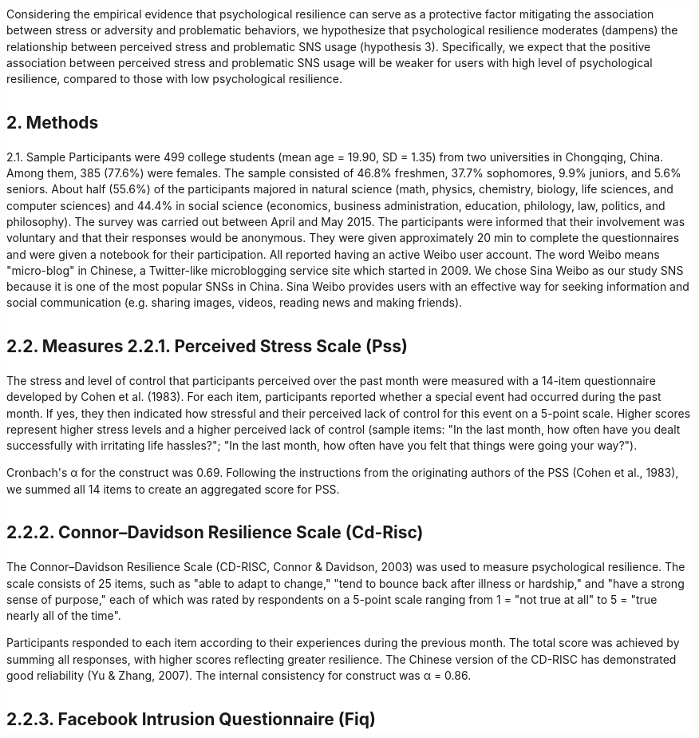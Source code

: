 Considering the empirical evidence that psychological resilience can serve as a protective factor mitigating the association between stress or adversity and problematic behaviors, we hypothesize that psychological resilience moderates (dampens) the relationship between perceived stress and problematic SNS usage (hypothesis 3). Specifically, we expect that the positive association between perceived stress and problematic SNS
usage will be weaker for users with high level of psychological resilience, compared to those with low psychological resilience.

## 2. Methods

2.1. Sample Participants were 499 college students (mean age = 19.90, SD =
1.35) from two universities in Chongqing, China. Among them, 385
(77.6%) were females. The sample consisted of 46.8% freshmen, 37.7%
sophomores, 9.9% juniors, and 5.6% seniors. About half (55.6%) of the participants majored in natural science (math, physics, chemistry, biology, life sciences, and computer sciences) and 44.4% in social science
(economics, business administration, education, philology, law, politics, and philosophy). The survey was carried out between April and May 2015. The participants were informed that their involvement was voluntary and that their responses would be anonymous. They were given approximately 20 min to complete the questionnaires and were given a notebook for their participation. All reported having an active Weibo user account. The word Weibo means "micro-blog" in Chinese, a Twitter-like microblogging service site which started in 2009. We chose Sina Weibo as our study SNS because it is one of the most popular SNSs in China. Sina Weibo provides users with an effective way for seeking information and social communication (e.g. sharing images, videos, reading news and making friends).

## 2.2. Measures 2.2.1. Perceived Stress Scale (Pss)

The stress and level of control that participants perceived over the past month were measured with a 14-item questionnaire developed by Cohen et al. (1983). For each item, participants reported whether a special event had occurred during the past month. If yes, they then indicated how stressful and their perceived lack of control for this event on a 5-point scale. Higher scores represent higher stress levels and a higher perceived lack of control (sample items: "In the last month, how often have you dealt successfully with irritating life hassles?"; "In the last month, how often have you felt that things were going your way?").

Cronbach's α for the construct was 0.69. Following the instructions from the originating authors of the PSS (Cohen et al., 1983), we summed all 14 items to create an aggregated score for PSS.

## 2.2.2. Connor–Davidson Resilience Scale (Cd-Risc)

The Connor–Davidson Resilience Scale (CD-RISC, Connor &
Davidson, 2003) was used to measure psychological resilience. The scale consists of 25 items, such as "able to adapt to change," "tend to bounce back after illness or hardship," and "have a strong sense of purpose," each of which was rated by respondents on a 5-point scale ranging from 1 = "not true at all" to 5 = "true nearly all of the time".

Participants responded to each item according to their experiences during the previous month. The total score was achieved by summing all responses, with higher scores reflecting greater resilience. The Chinese version of the CD-RISC has demonstrated good reliability (Yu
& Zhang, 2007). The internal consistency for construct was α = 0.86.

## 2.2.3. Facebook Intrusion Questionnaire (Fiq)
